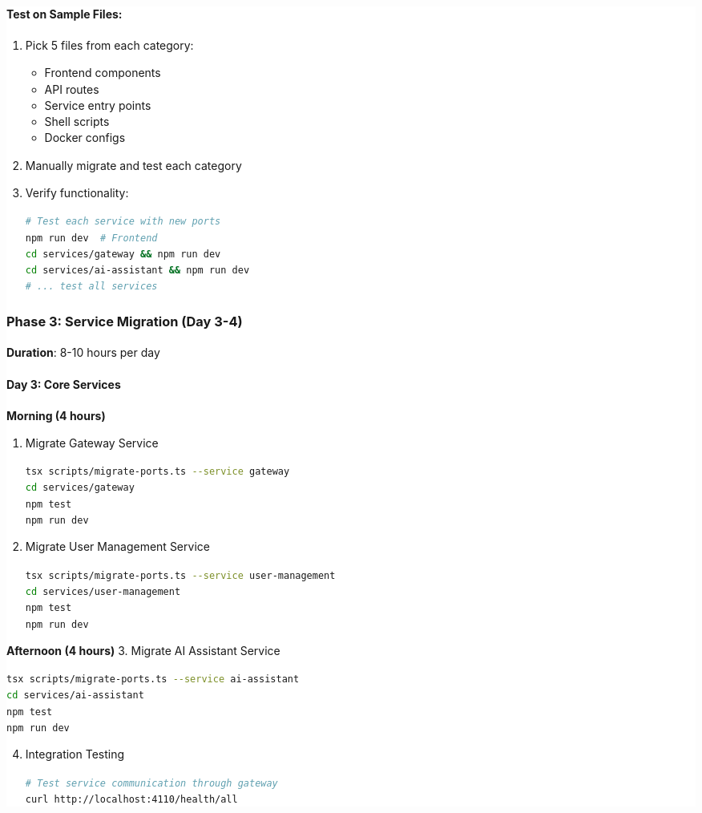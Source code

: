 #### Test on Sample Files:
1. Pick 5 files from each category:
   - Frontend components
   - API routes
   - Service entry points
   - Shell scripts
   - Docker configs

2. Manually migrate and test each category

3. Verify functionality:
   ```bash
   # Test each service with new ports
   npm run dev  # Frontend
   cd services/gateway && npm run dev
   cd services/ai-assistant && npm run dev
   # ... test all services
   ```

### Phase 3: Service Migration (Day 3-4)
**Duration**: 8-10 hours per day

#### Day 3: Core Services

**Morning (4 hours)**
1. Migrate Gateway Service
   ```bash
   tsx scripts/migrate-ports.ts --service gateway
   cd services/gateway
   npm test
   npm run dev
   ```

2. Migrate User Management Service
   ```bash
   tsx scripts/migrate-ports.ts --service user-management
   cd services/user-management
   npm test
   npm run dev
   ```

**Afternoon (4 hours)**
3. Migrate AI Assistant Service
   ```bash
   tsx scripts/migrate-ports.ts --service ai-assistant
   cd services/ai-assistant
   npm test
   npm run dev
   ```

4. Integration Testing
   ```bash
   # Test service communication through gateway
   curl http://localhost:4110/health/all
   ```
